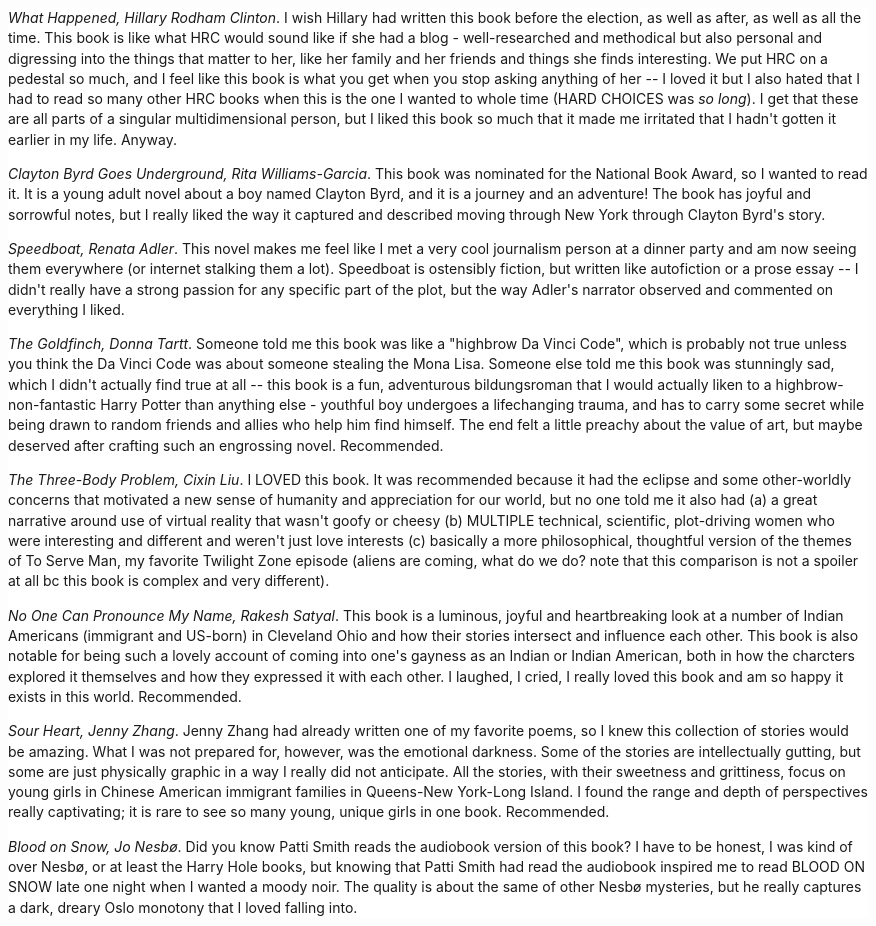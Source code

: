 *What Happened, Hillary Rodham Clinton*. I wish Hillary had written this book before the election, as well as after, as well as all the time. This book is like what HRC would sound like if she had a blog - well-researched and methodical but also personal and digressing into the things that matter to her, like her family and her friends and things she finds interesting. We put HRC on a pedestal so much, and I feel like this book is what you get when you stop asking anything of her -- I loved it but I also hated that I had to read so many other HRC books when this is the one I wanted to whole time (HARD CHOICES was _so long_). I get that these are all parts of a singular multidimensional person, but I liked this book so much that it made me irritated that I hadn't gotten it earlier in my life. Anyway.

*Clayton Byrd Goes Underground, Rita Williams-Garcia*. This book was nominated for the National Book Award, so I wanted to read it. It is a young adult novel about a boy named Clayton Byrd, and it is a journey and an adventure! The book has joyful and sorrowful notes, but I really liked the way it captured and described moving through New York through Clayton Byrd's story.

*Speedboat, Renata Adler*. This novel makes me feel like I met a very cool journalism person at a dinner party and am now seeing them everywhere (or internet stalking them a lot). Speedboat is ostensibly fiction, but written like autofiction or a prose essay -- I didn't really have a strong passion for any specific part of the plot, but the way Adler's narrator observed and commented on everything I liked.

*The Goldfinch, Donna Tartt*. Someone told me this book was like a "highbrow Da Vinci Code", which is probably not true unless you think the Da Vinci Code was about someone stealing the Mona Lisa. Someone else told me this book was stunningly sad, which I didn't actually find true at all -- this book is a fun, adventurous bildungsroman that I would actually liken to a highbrow-non-fantastic Harry Potter than anything else - youthful boy undergoes a lifechanging trauma, and has to carry some secret while being drawn to random friends and allies who help him find himself. The end felt a little preachy about the value of art, but maybe deserved after crafting such an engrossing novel. Recommended.

*The Three-Body Problem, Cixin Liu*. I LOVED this book. It was recommended because it had the eclipse and some other-worldly concerns that motivated a new sense of humanity and appreciation for our world, but no one told me it also had (a) a great narrative around use of virtual reality that wasn't goofy or cheesy (b) MULTIPLE technical, scientific, plot-driving women who were interesting and different and weren't just love interests (c) basically a more philosophical, thoughtful version of the themes of To Serve Man, my favorite Twilight Zone episode (aliens are coming, what do we do? note that this comparison is not a spoiler at all bc this book is complex and very different).

*No One Can Pronounce My Name, Rakesh Satyal*. This book is a luminous, joyful and heartbreaking look at a number of Indian Americans (immigrant and US-born) in Cleveland Ohio and how their stories intersect and influence each other. This book is also notable for being such a lovely account of coming into one's gayness as an Indian or Indian American, both in how the charcters explored it themselves and how they expressed it with each other. I laughed, I cried, I really loved this book and am so happy it exists in this world. Recommended.

*Sour Heart, Jenny Zhang*. Jenny Zhang had already written one of my favorite poems, so I knew this collection of stories would be amazing. What I was not prepared for, however, was the emotional darkness. Some of the stories are intellectually gutting, but some are just physically graphic in a way I really did not anticipate. All the stories, with their sweetness and grittiness, focus on young girls in Chinese American immigrant families in Queens-New York-Long Island. I found the range and depth of perspectives really captivating; it is rare to see so many young, unique girls in one book. Recommended.

*Blood on Snow, Jo Nesbø*. Did you know Patti Smith reads the audiobook version of this book? I have to be honest, I was kind of over Nesbø, or at least the Harry Hole books, but knowing that Patti Smith had read the audiobook inspired me to read BLOOD ON SNOW late one night when I wanted a moody noir. The quality is about the same of other Nesbø mysteries, but he really captures a dark, dreary Oslo monotony that I loved falling into.
